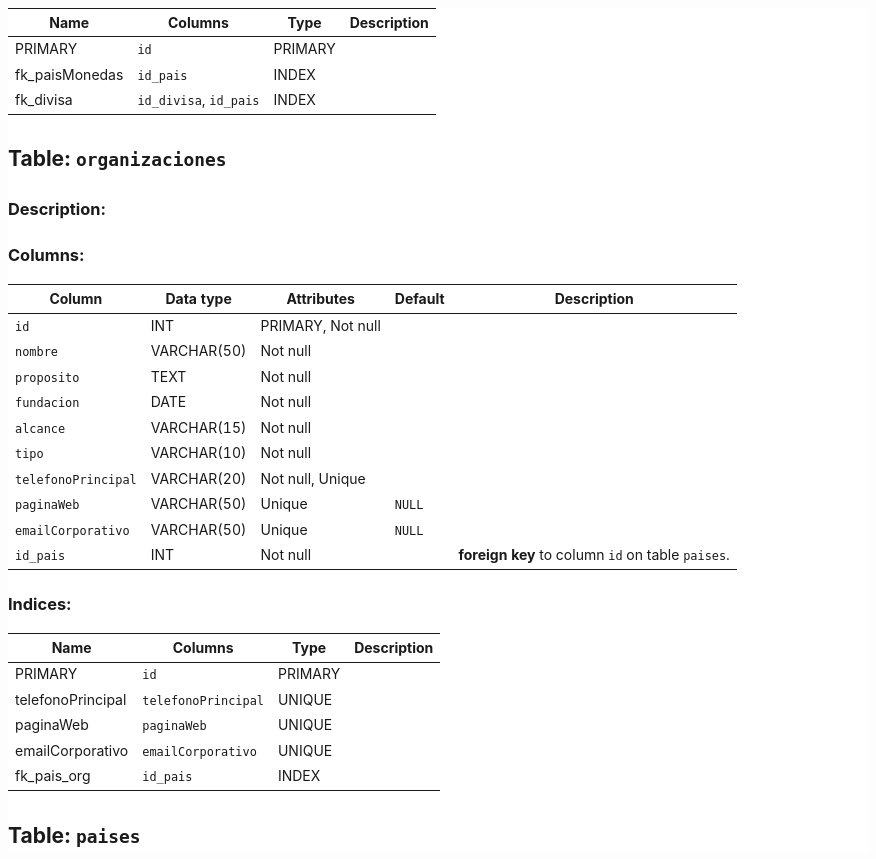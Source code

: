 | Name | Columns | Type | Description |
| --- | --- | --- | --- |
| PRIMARY | `id` | PRIMARY |   |
| fk_paisMonedas | `id_pais` | INDEX |   |
| fk_divisa | `id_divisa`, `id_pais` | INDEX |   |


## Table: `organizaciones`

### Description: 



### Columns: 

| Column | Data type | Attributes | Default | Description |
| --- | --- | --- | --- | ---  |
| `id` | INT | PRIMARY, Not null |   |   |
| `nombre` | VARCHAR(50) | Not null |   |   |
| `proposito` | TEXT | Not null |   |   |
| `fundacion` | DATE | Not null |   |   |
| `alcance` | VARCHAR(15) | Not null |   |   |
| `tipo` | VARCHAR(10) | Not null |   |   |
| `telefonoPrincipal` | VARCHAR(20) | Not null, Unique |   |   |
| `paginaWeb` | VARCHAR(50) | Unique | `NULL` |   |
| `emailCorporativo` | VARCHAR(50) | Unique | `NULL` |   |
| `id_pais` | INT | Not null |   |  **foreign key** to column `id` on table `paises`. |


### Indices: 

| Name | Columns | Type | Description |
| --- | --- | --- | --- |
| PRIMARY | `id` | PRIMARY |   |
| telefonoPrincipal | `telefonoPrincipal` | UNIQUE |   |
| paginaWeb | `paginaWeb` | UNIQUE |   |
| emailCorporativo | `emailCorporativo` | UNIQUE |   |
| fk_pais_org | `id_pais` | INDEX |   |


## Table: `paises`
